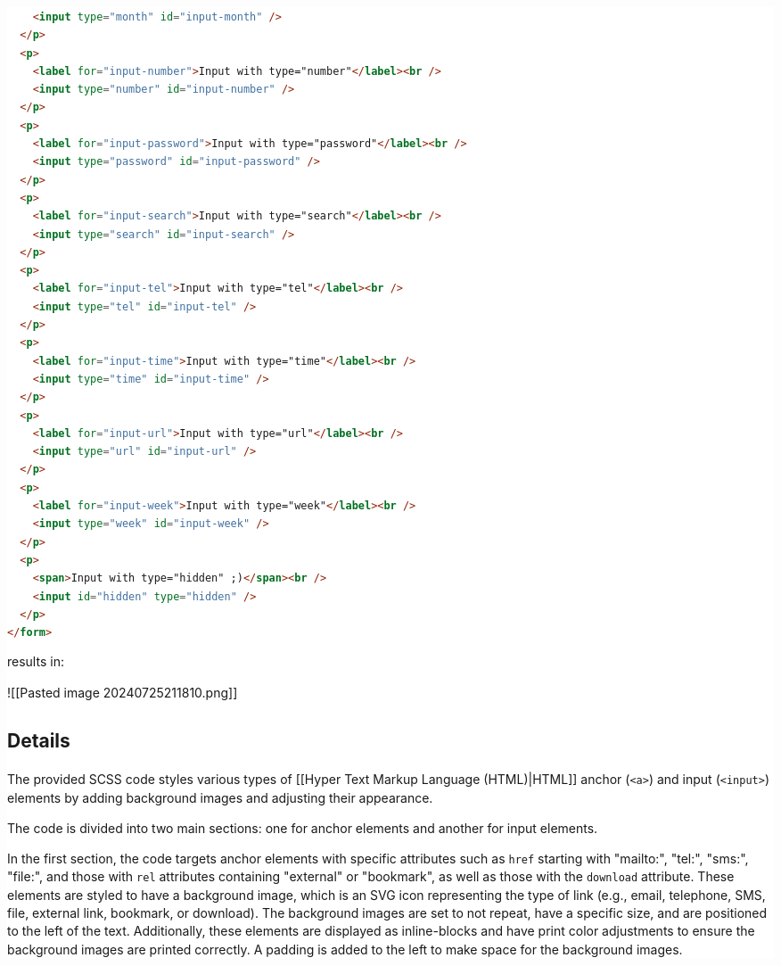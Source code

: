 ```html
    <input type="month" id="input-month" />
  </p>
  <p>
    <label for="input-number">Input with type="number"</label><br />
    <input type="number" id="input-number" />
  </p>
  <p>
    <label for="input-password">Input with type="password"</label><br />
    <input type="password" id="input-password" />
  </p>
  <p>
    <label for="input-search">Input with type="search"</label><br />
    <input type="search" id="input-search" />
  </p>
  <p>
    <label for="input-tel">Input with type="tel"</label><br />
    <input type="tel" id="input-tel" />
  </p>
  <p>
    <label for="input-time">Input with type="time"</label><br />
    <input type="time" id="input-time" />
  </p>
  <p>
    <label for="input-url">Input with type="url"</label><br />
    <input type="url" id="input-url" />
  </p>
  <p>
    <label for="input-week">Input with type="week"</label><br />
    <input type="week" id="input-week" />
  </p>
  <p>
    <span>Input with type="hidden" ;)</span><br />
    <input id="hidden" type="hidden" />
  </p>
</form>
```

results in:

![[Pasted image 20240725211810.png]]

## Details

The provided SCSS code styles various types of [[Hyper Text Markup Language (HTML)|HTML]] anchor (`<a>`) and input (`<input>`) elements by adding background images and adjusting their appearance. 

The code is divided into two main sections: one for anchor elements and another for input elements.

In the first section, the code targets anchor elements with specific attributes such as `href` starting with "mailto:", "tel:", "sms:", "file:", and those with `rel` attributes containing "external" or "bookmark", as well as those with the `download` attribute. These elements are styled to have a background image, which is an SVG icon representing the type of link (e.g., email, telephone, SMS, file, external link, bookmark, or download). The background images are set to not repeat, have a specific size, and are positioned to the left of the text. Additionally, these elements are displayed as inline-blocks and have print color adjustments to ensure the background images are printed correctly. A padding is added to the left to make space for the background images.
